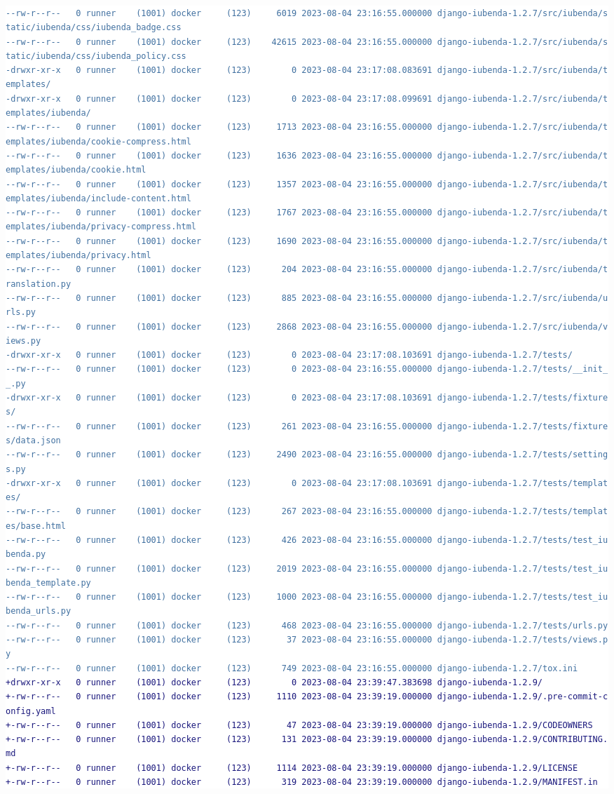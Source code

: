 ```diff
--rw-r--r--   0 runner    (1001) docker     (123)     6019 2023-08-04 23:16:55.000000 django-iubenda-1.2.7/src/iubenda/static/iubenda/css/iubenda_badge.css
--rw-r--r--   0 runner    (1001) docker     (123)    42615 2023-08-04 23:16:55.000000 django-iubenda-1.2.7/src/iubenda/static/iubenda/css/iubenda_policy.css
-drwxr-xr-x   0 runner    (1001) docker     (123)        0 2023-08-04 23:17:08.083691 django-iubenda-1.2.7/src/iubenda/templates/
-drwxr-xr-x   0 runner    (1001) docker     (123)        0 2023-08-04 23:17:08.099691 django-iubenda-1.2.7/src/iubenda/templates/iubenda/
--rw-r--r--   0 runner    (1001) docker     (123)     1713 2023-08-04 23:16:55.000000 django-iubenda-1.2.7/src/iubenda/templates/iubenda/cookie-compress.html
--rw-r--r--   0 runner    (1001) docker     (123)     1636 2023-08-04 23:16:55.000000 django-iubenda-1.2.7/src/iubenda/templates/iubenda/cookie.html
--rw-r--r--   0 runner    (1001) docker     (123)     1357 2023-08-04 23:16:55.000000 django-iubenda-1.2.7/src/iubenda/templates/iubenda/include-content.html
--rw-r--r--   0 runner    (1001) docker     (123)     1767 2023-08-04 23:16:55.000000 django-iubenda-1.2.7/src/iubenda/templates/iubenda/privacy-compress.html
--rw-r--r--   0 runner    (1001) docker     (123)     1690 2023-08-04 23:16:55.000000 django-iubenda-1.2.7/src/iubenda/templates/iubenda/privacy.html
--rw-r--r--   0 runner    (1001) docker     (123)      204 2023-08-04 23:16:55.000000 django-iubenda-1.2.7/src/iubenda/translation.py
--rw-r--r--   0 runner    (1001) docker     (123)      885 2023-08-04 23:16:55.000000 django-iubenda-1.2.7/src/iubenda/urls.py
--rw-r--r--   0 runner    (1001) docker     (123)     2868 2023-08-04 23:16:55.000000 django-iubenda-1.2.7/src/iubenda/views.py
-drwxr-xr-x   0 runner    (1001) docker     (123)        0 2023-08-04 23:17:08.103691 django-iubenda-1.2.7/tests/
--rw-r--r--   0 runner    (1001) docker     (123)        0 2023-08-04 23:16:55.000000 django-iubenda-1.2.7/tests/__init__.py
-drwxr-xr-x   0 runner    (1001) docker     (123)        0 2023-08-04 23:17:08.103691 django-iubenda-1.2.7/tests/fixtures/
--rw-r--r--   0 runner    (1001) docker     (123)      261 2023-08-04 23:16:55.000000 django-iubenda-1.2.7/tests/fixtures/data.json
--rw-r--r--   0 runner    (1001) docker     (123)     2490 2023-08-04 23:16:55.000000 django-iubenda-1.2.7/tests/settings.py
-drwxr-xr-x   0 runner    (1001) docker     (123)        0 2023-08-04 23:17:08.103691 django-iubenda-1.2.7/tests/templates/
--rw-r--r--   0 runner    (1001) docker     (123)      267 2023-08-04 23:16:55.000000 django-iubenda-1.2.7/tests/templates/base.html
--rw-r--r--   0 runner    (1001) docker     (123)      426 2023-08-04 23:16:55.000000 django-iubenda-1.2.7/tests/test_iubenda.py
--rw-r--r--   0 runner    (1001) docker     (123)     2019 2023-08-04 23:16:55.000000 django-iubenda-1.2.7/tests/test_iubenda_template.py
--rw-r--r--   0 runner    (1001) docker     (123)     1000 2023-08-04 23:16:55.000000 django-iubenda-1.2.7/tests/test_iubenda_urls.py
--rw-r--r--   0 runner    (1001) docker     (123)      468 2023-08-04 23:16:55.000000 django-iubenda-1.2.7/tests/urls.py
--rw-r--r--   0 runner    (1001) docker     (123)       37 2023-08-04 23:16:55.000000 django-iubenda-1.2.7/tests/views.py
--rw-r--r--   0 runner    (1001) docker     (123)      749 2023-08-04 23:16:55.000000 django-iubenda-1.2.7/tox.ini
+drwxr-xr-x   0 runner    (1001) docker     (123)        0 2023-08-04 23:39:47.383698 django-iubenda-1.2.9/
+-rw-r--r--   0 runner    (1001) docker     (123)     1110 2023-08-04 23:39:19.000000 django-iubenda-1.2.9/.pre-commit-config.yaml
+-rw-r--r--   0 runner    (1001) docker     (123)       47 2023-08-04 23:39:19.000000 django-iubenda-1.2.9/CODEOWNERS
+-rw-r--r--   0 runner    (1001) docker     (123)      131 2023-08-04 23:39:19.000000 django-iubenda-1.2.9/CONTRIBUTING.md
+-rw-r--r--   0 runner    (1001) docker     (123)     1114 2023-08-04 23:39:19.000000 django-iubenda-1.2.9/LICENSE
+-rw-r--r--   0 runner    (1001) docker     (123)      319 2023-08-04 23:39:19.000000 django-iubenda-1.2.9/MANIFEST.in
```